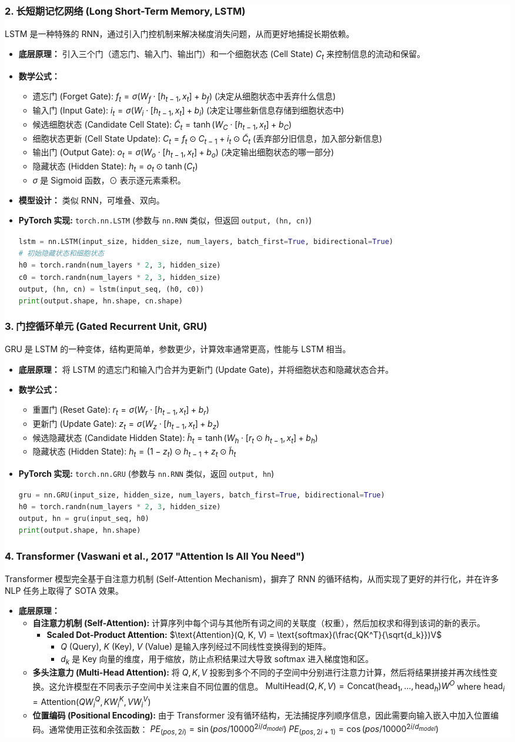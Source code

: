 ### 2. 长短期记忆网络 (Long Short-Term Memory, LSTM)

LSTM 是一种特殊的 RNN，通过引入门控机制来解决梯度消失问题，从而更好地捕捉长期依赖。

*   **底层原理：** 引入三个门（遗忘门、输入门、输出门）和一个细胞状态 (Cell State) $C_t$ 来控制信息的流动和保留。
*   **数学公式：**
    *   遗忘门 (Forget Gate): $f_t = \sigma(W_f \cdot [h_{t-1}, x_t] + b_f)$  (决定从细胞状态中丢弃什么信息)
    *   输入门 (Input Gate): $i_t = \sigma(W_i \cdot [h_{t-1}, x_t] + b_i)$ (决定让哪些新信息存储到细胞状态中)
    *   候选细胞状态 (Candidate Cell State): $\tilde{C}_t = \tanh(W_C \cdot [h_{t-1}, x_t] + b_C)$
    *   细胞状态更新 (Cell State Update): $C_t = f_t \odot C_{t-1} + i_t \odot \tilde{C}_t$ (丢弃部分旧信息，加入部分新信息)
    *   输出门 (Output Gate): $o_t = \sigma(W_o \cdot [h_{t-1}, x_t] + b_o)$ (决定输出细胞状态的哪一部分)
    *   隐藏状态 (Hidden State): $h_t = o_t \odot \tanh(C_t)$
    *   $\sigma$ 是 Sigmoid 函数，$\odot$ 表示逐元素乘积。
*   **模型设计：** 类似 RNN，可堆叠、双向。
*   **PyTorch 实现:** `torch.nn.LSTM` (参数与 `nn.RNN` 类似，但返回 `output, (hn, cn)`)

    ```python
    lstm = nn.LSTM(input_size, hidden_size, num_layers, batch_first=True, bidirectional=True)
    # 初始隐藏状态和细胞状态
    h0 = torch.randn(num_layers * 2, 3, hidden_size)
    c0 = torch.randn(num_layers * 2, 3, hidden_size)
    output, (hn, cn) = lstm(input_seq, (h0, c0))
    print(output.shape, hn.shape, cn.shape)
    ```

### 3. 门控循环单元 (Gated Recurrent Unit, GRU)

GRU 是 LSTM 的一种变体，结构更简单，参数更少，计算效率通常更高，性能与 LSTM 相当。

*   **底层原理：** 将 LSTM 的遗忘门和输入门合并为更新门 (Update Gate)，并将细胞状态和隐藏状态合并。
*   **数学公式：**
    *   重置门 (Reset Gate): $r_t = \sigma(W_r \cdot [h_{t-1}, x_t] + b_r)$
    *   更新门 (Update Gate): $z_t = \sigma(W_z \cdot [h_{t-1}, x_t] + b_z)$
    *   候选隐藏状态 (Candidate Hidden State): $\tilde{h}_t = \tanh(W_h \cdot [r_t \odot h_{t-1}, x_t] + b_h)$
    *   隐藏状态 (Hidden State): $h_t = (1-z_t) \odot h_{t-1} + z_t \odot \tilde{h}_t$
*   **PyTorch 实现:** `torch.nn.GRU` (参数与 `nn.RNN` 类似，返回 `output, hn`)

    ```python
    gru = nn.GRU(input_size, hidden_size, num_layers, batch_first=True, bidirectional=True)
    h0 = torch.randn(num_layers * 2, 3, hidden_size)
    output, hn = gru(input_seq, h0)
    print(output.shape, hn.shape)
    ```

### 4. Transformer (Vaswani et al., 2017 "Attention Is All You Need")

Transformer 模型完全基于自注意力机制 (Self-Attention Mechanism)，摒弃了 RNN 的循环结构，从而实现了更好的并行化，并在许多 NLP 任务上取得了 SOTA 效果。

*   **底层原理：**
    *   **自注意力机制 (Self-Attention):** 计算序列中每个词与其他所有词之间的关联度（权重），然后加权求和得到该词的新的表示。
        *   **Scaled Dot-Product Attention:**
            $\text{Attention}(Q, K, V) = \text{softmax}(\frac{QK^T}{\sqrt{d_k}})V$
            *   $Q$ (Query), $K$ (Key), $V$ (Value) 是输入序列经过不同线性变换得到的矩阵。
            *   $d_k$ 是 Key 向量的维度，用于缩放，防止点积结果过大导致 softmax 进入梯度饱和区。
    *   **多头注意力 (Multi-Head Attention):** 将 $Q, K, V$ 投影到多个不同的子空间中分别进行注意力计算，然后将结果拼接并再次线性变换。这允许模型在不同表示子空间中关注来自不同位置的信息。
        $\text{MultiHead}(Q, K, V) = \text{Concat}(\text{head}_1, ..., \text{head}_h)W^O$
        where $\text{head}_i = \text{Attention}(QW_i^Q, KW_i^K, VW_i^V)$
    *   **位置编码 (Positional Encoding):** 由于 Transformer 没有循环结构，无法捕捉序列顺序信息，因此需要向输入嵌入中加入位置编码。通常使用正弦和余弦函数：
        $PE_{(pos, 2i)} = \sin(pos / 10000^{2i/d_{model}})$
        $PE_{(pos, 2i+1)} = \cos(pos / 10000^{2i/d_{model}})$
